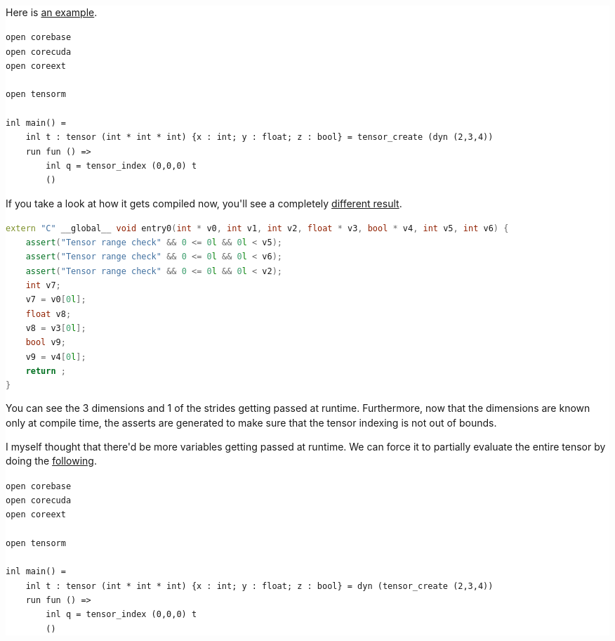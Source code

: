 Here is [an example](https://github.com/mrakgr/Spiral-s-ML-Library/blob/1967d92e621ce91a9b0ad9bde88e05b35457958f/tests/showcase4.spi).

```spiral
open corebase
open corecuda
open coreext

open tensorm

inl main() =
    inl t : tensor (int * int * int) {x : int; y : float; z : bool} = tensor_create (dyn (2,3,4))
    run fun () =>
        inl q = tensor_index (0,0,0) t
        ()
```

If you take a look at how it gets compiled now, you'll see a completely [different result](https://github.com/mrakgr/Spiral-s-ML-Library/blob/1967d92e621ce91a9b0ad9bde88e05b35457958f/tests/showcase4.py#L205).

```cpp
extern "C" __global__ void entry0(int * v0, int v1, int v2, float * v3, bool * v4, int v5, int v6) {
    assert("Tensor range check" && 0 <= 0l && 0l < v5);
    assert("Tensor range check" && 0 <= 0l && 0l < v6);
    assert("Tensor range check" && 0 <= 0l && 0l < v2);
    int v7;
    v7 = v0[0l];
    float v8;
    v8 = v3[0l];
    bool v9;
    v9 = v4[0l];
    return ;
}
```

You can see the 3 dimensions and 1 of the strides getting passed at runtime. Furthermore, now that the dimensions are known only at compile time, the asserts are generated to make sure that the tensor indexing is not out of bounds.

I myself thought that there'd be more variables getting passed at runtime. We can force it to partially evaluate the entire tensor by doing the [following](https://github.com/mrakgr/Spiral-s-ML-Library/blob/cutlass_intro/tests/showcase5.spi).

```spiral
open corebase
open corecuda
open coreext

open tensorm

inl main() =
    inl t : tensor (int * int * int) {x : int; y : float; z : bool} = dyn (tensor_create (2,3,4))
    run fun () =>
        inl q = tensor_index (0,0,0) t
        ()
```
